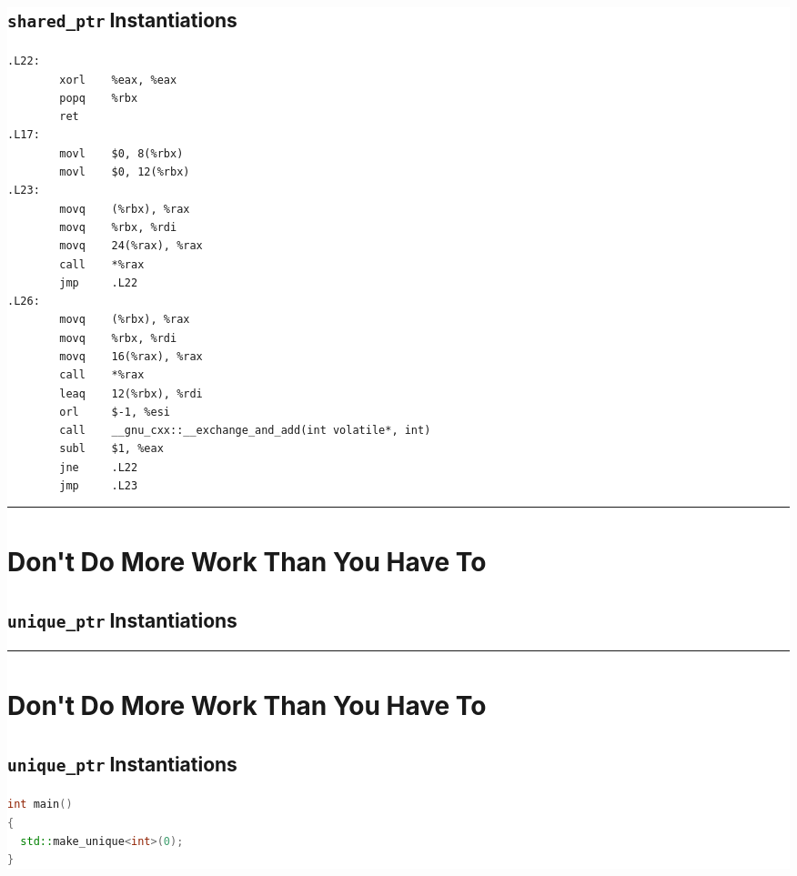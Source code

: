 ## `shared_ptr` Instantiations

```x86asm
.L22:
        xorl    %eax, %eax
        popq    %rbx
        ret
.L17:
        movl    $0, 8(%rbx)
        movl    $0, 12(%rbx)
.L23:
        movq    (%rbx), %rax
        movq    %rbx, %rdi
        movq    24(%rax), %rax
        call    *%rax
        jmp     .L22
.L26:
        movq    (%rbx), %rax
        movq    %rbx, %rdi
        movq    16(%rax), %rax
        call    *%rax
        leaq    12(%rbx), %rdi
        orl     $-1, %esi
        call    __gnu_cxx::__exchange_and_add(int volatile*, int)
        subl    $1, %eax
        jne     .L22
        jmp     .L23
```


----------------------------------------


# Don't Do More Work Than You Have To

## `unique_ptr` Instantiations


----------------------------------------


# Don't Do More Work Than You Have To

## `unique_ptr` Instantiations

```cpp
int main()
{
  std::make_unique<int>(0);
}
```
